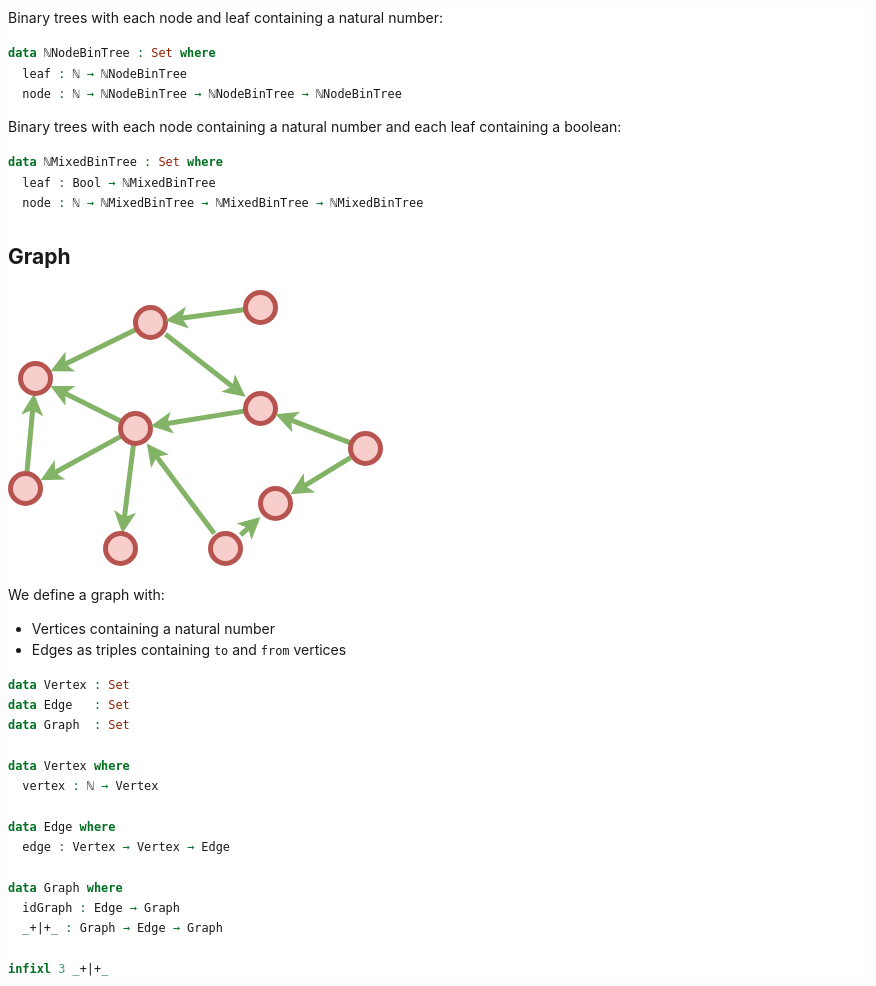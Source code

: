 Binary trees with each node and leaf containing a natural number:

```agda
data ℕNodeBinTree : Set where
  leaf : ℕ → ℕNodeBinTree
  node : ℕ → ℕNodeBinTree → ℕNodeBinTree → ℕNodeBinTree
```

Binary trees with each node containing a natural number and each leaf containing a boolean:

```agda
data ℕMixedBinTree : Set where
  leaf : Bool → ℕMixedBinTree
  node : ℕ → ℕMixedBinTree → ℕMixedBinTree → ℕMixedBinTree
```

## Graph

![Figure 2: Graph](/artwork/graph.png)

We define a graph with:

- Vertices containing a natural number
- Edges as triples containing `to` and `from` vertices

```agda
data Vertex : Set
data Edge   : Set
data Graph  : Set

data Vertex where
  vertex : ℕ → Vertex

data Edge where
  edge : Vertex → Vertex → Edge

data Graph where
  idGraph : Edge → Graph
  _+|+_ : Graph → Edge → Graph

infixl 3 _+|+_
```
